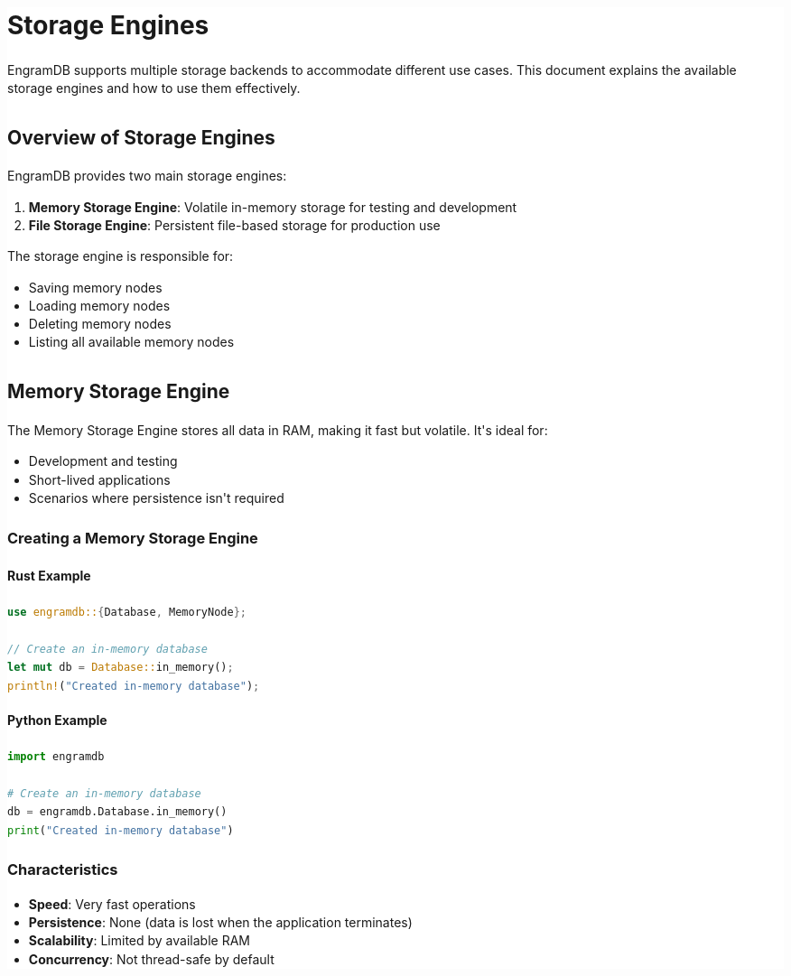 # Storage Engines

EngramDB supports multiple storage backends to accommodate different use cases. This document explains the available storage engines and how to use them effectively.

## Overview of Storage Engines

EngramDB provides two main storage engines:

1. **Memory Storage Engine**: Volatile in-memory storage for testing and development
2. **File Storage Engine**: Persistent file-based storage for production use

The storage engine is responsible for:

- Saving memory nodes
- Loading memory nodes
- Deleting memory nodes
- Listing all available memory nodes

## Memory Storage Engine

The Memory Storage Engine stores all data in RAM, making it fast but volatile. It's ideal for:

- Development and testing
- Short-lived applications
- Scenarios where persistence isn't required

### Creating a Memory Storage Engine

#### Rust Example

```rust
use engramdb::{Database, MemoryNode};

// Create an in-memory database
let mut db = Database::in_memory();
println!("Created in-memory database");
```

#### Python Example

```python
import engramdb

# Create an in-memory database
db = engramdb.Database.in_memory()
print("Created in-memory database")
```

### Characteristics

- **Speed**: Very fast operations
- **Persistence**: None (data is lost when the application terminates)
- **Scalability**: Limited by available RAM
- **Concurrency**: Not thread-safe by default
